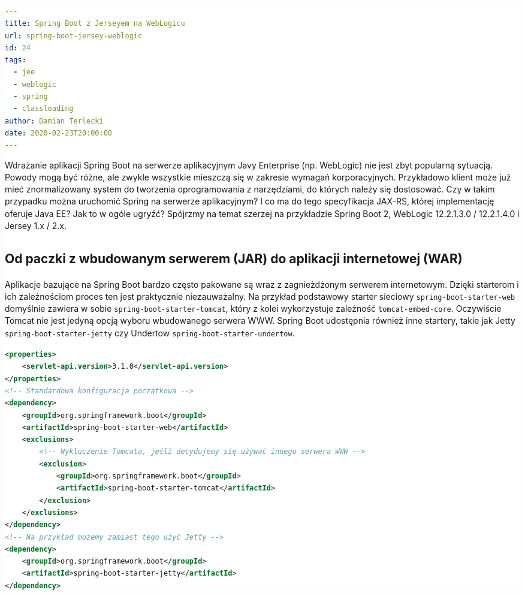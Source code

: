 ```yaml
---
title: Spring Boot z Jerseyem na WebLogicu
url: spring-boot-jersey-weblogic
id: 24
tags:
  - jee
  - weblogic
  - spring
  - classloading
author: Damian Terlecki
date: 2020-02-23T20:00:00
---
```


Wdrażanie aplikacji Spring Boot na serwerze aplikacyjnym Javy Enterprise (np. WebLogic) nie jest zbyt popularną sytuacją. Powody mogą być różne, ale zwykle wszystkie mieszczą się w zakresie wymagań korporacyjnych. Przykładowo klient może już mieć znormalizowany system do tworzenia oprogramowania z narzędziami, do których należy się dostosować. Czy w takim przypadku można uruchomić Spring na serwerze aplikacyjnym? I co ma do tego specyfikacja JAX-RS, której implementację oferuje Java EE? Jak to w ogóle ugryźć? Spójrzmy na temat szerzej na przykładzie Spring Boot 2, WebLogic 12.2.1.3.0 / 12.2.1.4.0 i Jersey 1.x / 2.x.

## Od paczki z wbudowanym serwerem (JAR) do aplikacji internetowej (WAR)

Aplikacje bazujące na Spring Boot bardzo często pakowane są wraz z zagnieżdżonym serwerem internetowym. Dzięki starterom i ich zależnościom proces ten jest praktycznie niezauważalny. Na przykład podstawowy starter sieciowy `spring-boot-starter-web` domyślnie zawiera w sobie `spring-boot-starter-tomcat`, który z kolei wykorzystuje zależność `tomcat-embed-core`. Oczywiście Tomcat nie jest jedyną opcją wyboru wbudowanego serwera WWW. Spring Boot udostępnia również inne startery, takie jak Jetty `spring-boot-starter-jetty` czy Undertow `spring-boot-starter-undertow`.

```xml
<properties>
	<servlet-api.version>3.1.0</servlet-api.version>
</properties>
<!-- Standardowa konfiguracja początkowa -->
<dependency>
	<groupId>org.springframework.boot</groupId>
	<artifactId>spring-boot-starter-web</artifactId>
	<exclusions>
		<!-- Wykluczenie Tomcata, jeśli decydujemy się używać innego serwera WWW -->
		<exclusion>
			<groupId>org.springframework.boot</groupId>
			<artifactId>spring-boot-starter-tomcat</artifactId>
		</exclusion>
	</exclusions>
</dependency>
<!-- Na przykład możemy zamiast tego użyć Jetty -->
<dependency>
	<groupId>org.springframework.boot</groupId>
	<artifactId>spring-boot-starter-jetty</artifactId>
</dependency>
```
